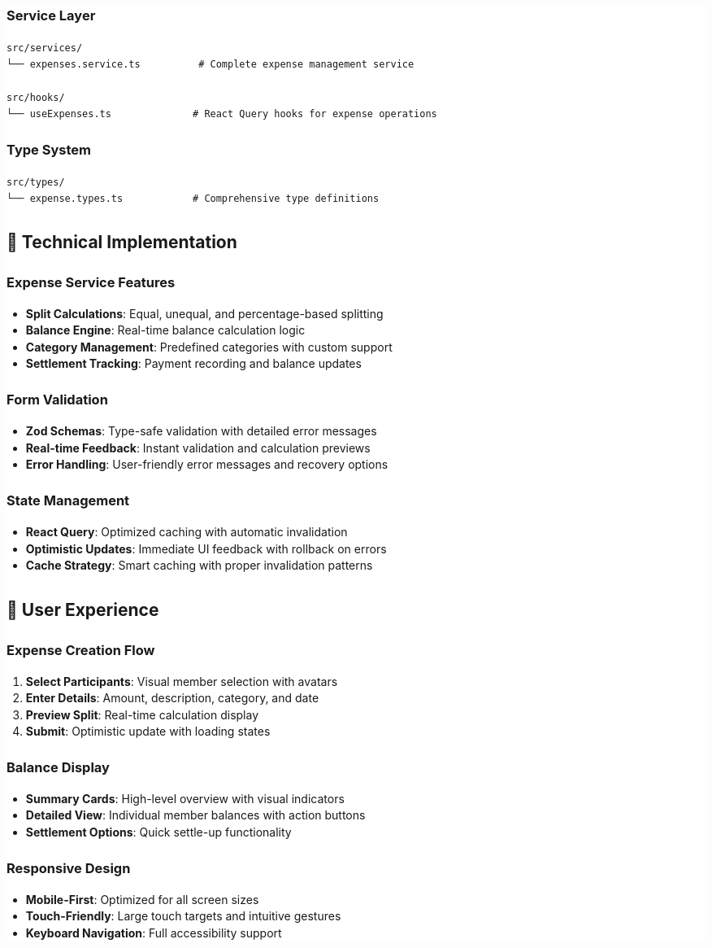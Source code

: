 ### Service Layer
```
src/services/
└── expenses.service.ts          # Complete expense management service

src/hooks/
└── useExpenses.ts              # React Query hooks for expense operations
```

### Type System
```
src/types/
└── expense.types.ts            # Comprehensive type definitions
```

## 🔧 Technical Implementation

### Expense Service Features
- **Split Calculations**: Equal, unequal, and percentage-based splitting
- **Balance Engine**: Real-time balance calculation logic
- **Category Management**: Predefined categories with custom support
- **Settlement Tracking**: Payment recording and balance updates

### Form Validation
- **Zod Schemas**: Type-safe validation with detailed error messages
- **Real-time Feedback**: Instant validation and calculation previews
- **Error Handling**: User-friendly error messages and recovery options

### State Management
- **React Query**: Optimized caching with automatic invalidation
- **Optimistic Updates**: Immediate UI feedback with rollback on errors
- **Cache Strategy**: Smart caching with proper invalidation patterns

## 🎨 User Experience

### Expense Creation Flow
1. **Select Participants**: Visual member selection with avatars
2. **Enter Details**: Amount, description, category, and date
3. **Preview Split**: Real-time calculation display
4. **Submit**: Optimistic update with loading states

### Balance Display
- **Summary Cards**: High-level overview with visual indicators
- **Detailed View**: Individual member balances with action buttons
- **Settlement Options**: Quick settle-up functionality

### Responsive Design
- **Mobile-First**: Optimized for all screen sizes
- **Touch-Friendly**: Large touch targets and intuitive gestures
- **Keyboard Navigation**: Full accessibility support
